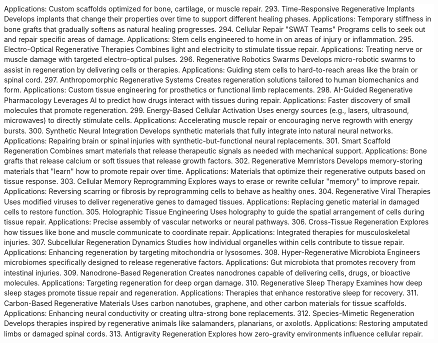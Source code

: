 Applications: Custom scaffolds optimized for bone, cartilage, or muscle repair.
293. Time-Responsive Regenerative Implants
Develops implants that change their properties over time to support different healing phases.
Applications: Temporary stiffness in bone grafts that gradually softens as natural healing progresses.
294. Cellular Repair "SWAT Teams"
Programs cells to seek out and repair specific areas of damage.
Applications: Stem cells engineered to home in on areas of injury or inflammation.
295. Electro-Optical Regenerative Therapies
Combines light and electricity to stimulate tissue repair.
Applications: Treating nerve or muscle damage with targeted electro-optical pulses.
296. Regenerative Robotics Swarms
Develops micro-robotic swarms to assist in regeneration by delivering cells or therapies.
Applications: Guiding stem cells to hard-to-reach areas like the brain or spinal cord.
297. Anthropomorphic Regenerative Systems
Creates regeneration solutions tailored to human biomechanics and form.
Applications: Custom tissue engineering for prosthetics or functional limb replacements.
298. AI-Guided Regenerative Pharmacology
Leverages AI to predict how drugs interact with tissues during repair.
Applications: Faster discovery of small molecules that promote regeneration.
299. Energy-Based Cellular Activation
Uses energy sources (e.g., lasers, ultrasound, microwaves) to directly stimulate cells.
Applications: Accelerating muscle repair or encouraging nerve regrowth with energy bursts.
300. Synthetic Neural Integration
Develops synthetic materials that fully integrate into natural neural networks.
Applications: Repairing brain or spinal injuries with synthetic-but-functional neural replacements.
301. Smart Scaffold Regeneration
Combines smart materials that release therapeutic signals as needed with mechanical support.
Applications: Bone grafts that release calcium or soft tissues that release growth factors.
302. Regenerative Memristors
Develops memory-storing materials that "learn" how to promote repair over time.
Applications: Materials that optimize their regenerative outputs based on tissue response.
303. Cellular Memory Reprogramming
Explores ways to erase or rewrite cellular "memory" to improve repair.
Applications: Reversing scarring or fibrosis by reprogramming cells to behave as healthy ones.
304. Regenerative Viral Therapies
Uses modified viruses to deliver regenerative genes to damaged tissues.
Applications: Replacing genetic material in damaged cells to restore function.
305. Holographic Tissue Engineering
Uses holography to guide the spatial arrangement of cells during tissue repair.
Applications: Precise assembly of vascular networks or neural pathways.
306. Cross-Tissue Regeneration
Explores how tissues like bone and muscle communicate to coordinate repair.
Applications: Integrated therapies for musculoskeletal injuries.
307. Subcellular Regeneration Dynamics
Studies how individual organelles within cells contribute to tissue repair.
Applications: Enhancing regeneration by targeting mitochondria or lysosomes.
308. Hyper-Regenerative Microbiota
Engineers microbiomes specifically designed to release regenerative factors.
Applications: Gut microbiota that promotes recovery from intestinal injuries.
309. Nanodrone-Based Regeneration
Creates nanodrones capable of delivering cells, drugs, or bioactive molecules.
Applications: Targeting regeneration for deep organ damage.
310. Regenerative Sleep Therapy
Examines how deep sleep stages promote tissue repair and regeneration.
Applications: Therapies that enhance restorative sleep for recovery.
311. Carbon-Based Regenerative Materials
Uses carbon nanotubes, graphene, and other carbon materials for tissue scaffolds.
Applications: Enhancing neural conductivity or creating ultra-strong bone replacements.
312. Species-Mimetic Regeneration
Develops therapies inspired by regenerative animals like salamanders, planarians, or axolotls.
Applications: Restoring amputated limbs or damaged spinal cords.
313. Antigravity Regeneration
Explores how zero-gravity environments influence cellular repair.